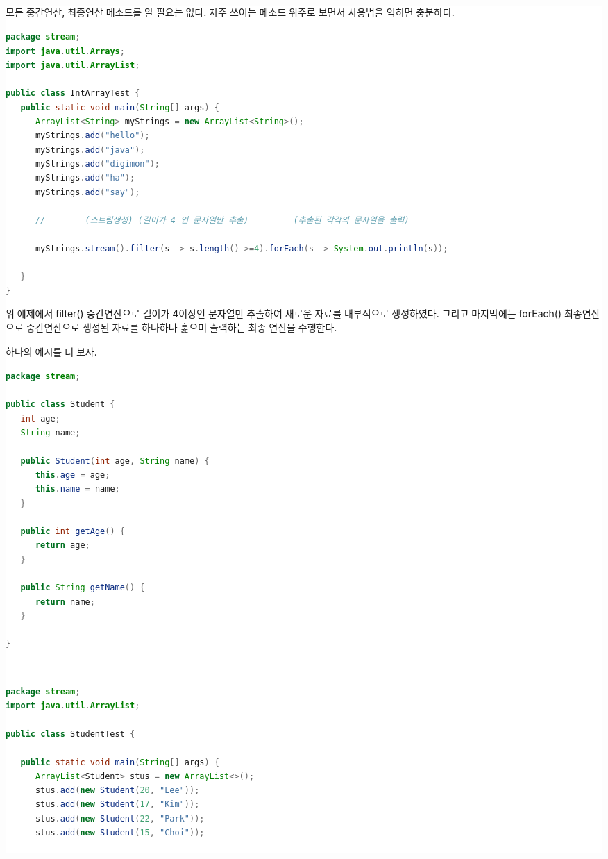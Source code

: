 모든 중간연산, 최종연산 메소드를 알 필요는 없다. 자주 쓰이는 메소드 위주로 보면서 사용법을 익히면 충분하다.

~~~ java
package stream;
import java.util.Arrays;
import java.util.ArrayList;

public class IntArrayTest {
   public static void main(String[] args) {
      ArrayList<String> myStrings = new ArrayList<String>();
      myStrings.add("hello");
      myStrings.add("java");
      myStrings.add("digimon");
      myStrings.add("ha");
      myStrings.add("say");
      
      //        (스트림생성) (길이가 4 인 문자열만 추출)         (추출된 각각의 문자열을 출력)
	  
      myStrings.stream().filter(s -> s.length() >=4).forEach(s -> System.out.println(s));
      
   }
}
~~~

위 예제에서 filter() 중간연산으로 길이가 4이상인 문자열만 추출하여 새로운 자료를 내부적으로 생성하였다. 그리고 마지막에는 forEach() 최종연산으로 중간연산으로 생성된 자료를 하나하나 훑으며 출력하는 최종 연산을 수행한다.

하나의 예시를 더 보자.

~~~ java
package stream;

public class Student {
   int age;
   String name;
   
   public Student(int age, String name) {
      this.age = age;
      this.name = name;
   }

   public int getAge() {
      return age;
   }

   public String getName() {
      return name;
   }

}
~~~

&nbsp;

~~~ java
package stream;
import java.util.ArrayList;

public class StudentTest {

   public static void main(String[] args) {
      ArrayList<Student> stus = new ArrayList<>();
      stus.add(new Student(20, "Lee"));
      stus.add(new Student(17, "Kim"));
      stus.add(new Student(22, "Park"));
      stus.add(new Student(15, "Choi"));
      
~~~